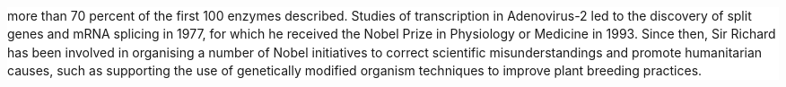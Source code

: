 more than 70 percent of the first 100 enzymes described. Studies of transcription
in Adenovirus-2 led to the discovery of split genes and mRNA splicing in
1977, for which he received the Nobel Prize in Physiology or Medicine in
1993. Since then, Sir Richard has been involved in organising a number
of Nobel initiatives to correct scientific misunderstandings and promote
humanitarian causes, such as supporting the use of genetically modified
organism techniques to improve plant breeding practices.</p>